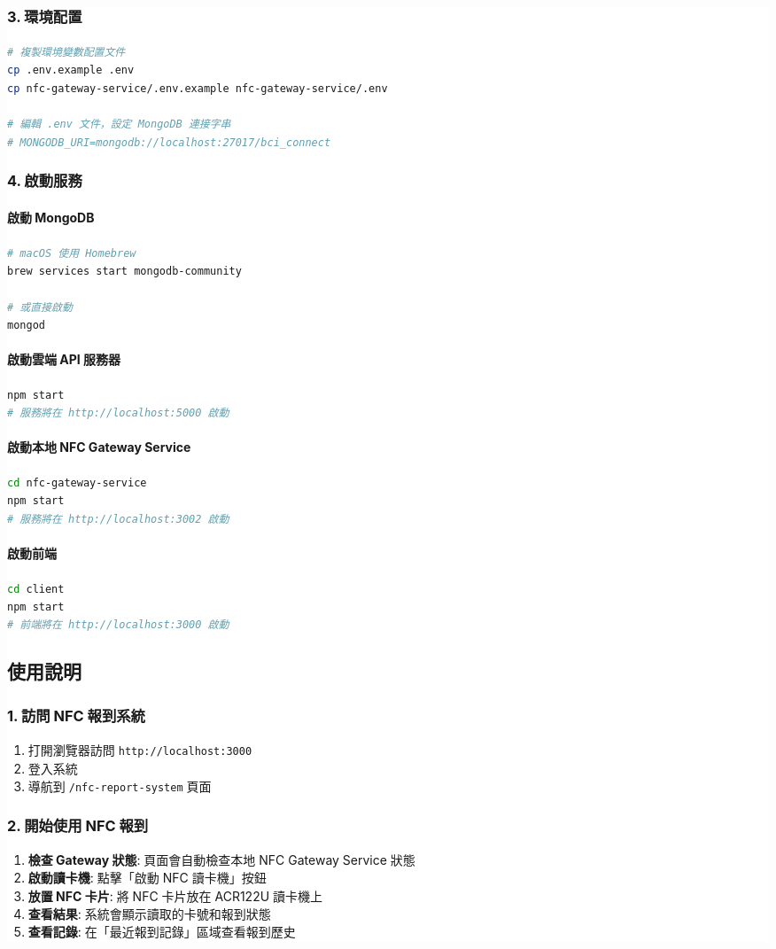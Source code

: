 ### 3. 環境配置

```bash
# 複製環境變數配置文件
cp .env.example .env
cp nfc-gateway-service/.env.example nfc-gateway-service/.env

# 編輯 .env 文件，設定 MongoDB 連接字串
# MONGODB_URI=mongodb://localhost:27017/bci_connect
```

### 4. 啟動服務

#### 啟動 MongoDB
```bash
# macOS 使用 Homebrew
brew services start mongodb-community

# 或直接啟動
mongod
```

#### 啟動雲端 API 服務器
```bash
npm start
# 服務將在 http://localhost:5000 啟動
```

#### 啟動本地 NFC Gateway Service
```bash
cd nfc-gateway-service
npm start
# 服務將在 http://localhost:3002 啟動
```

#### 啟動前端
```bash
cd client
npm start
# 前端將在 http://localhost:3000 啟動
```

## 使用說明

### 1. 訪問 NFC 報到系統

1. 打開瀏覽器訪問 `http://localhost:3000`
2. 登入系統
3. 導航到 `/nfc-report-system` 頁面

### 2. 開始使用 NFC 報到

1. **檢查 Gateway 狀態**: 頁面會自動檢查本地 NFC Gateway Service 狀態
2. **啟動讀卡機**: 點擊「啟動 NFC 讀卡機」按鈕
3. **放置 NFC 卡片**: 將 NFC 卡片放在 ACR122U 讀卡機上
4. **查看結果**: 系統會顯示讀取的卡號和報到狀態
5. **查看記錄**: 在「最近報到記錄」區域查看報到歷史
